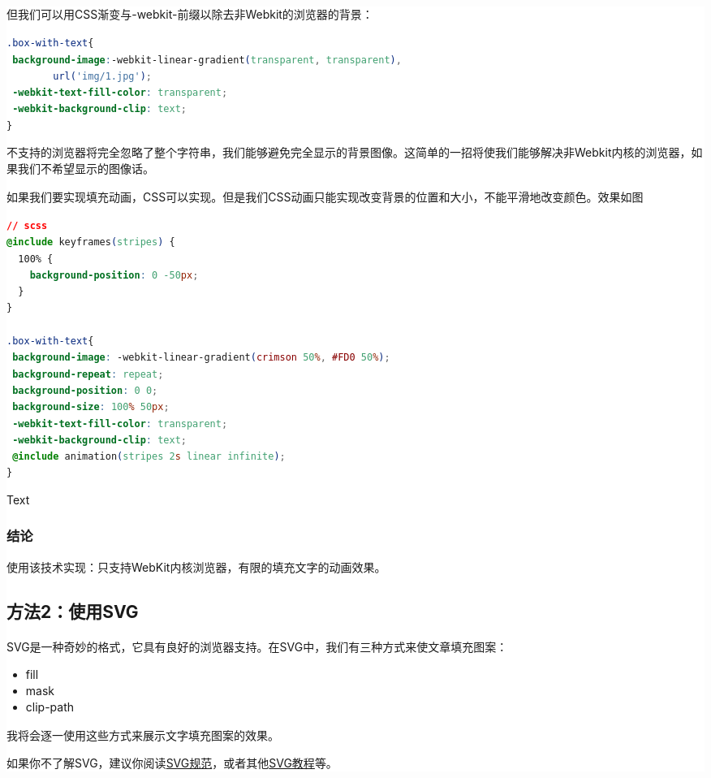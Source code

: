 但我们可以用CSS渐变与-webkit-前缀以除去非Webkit的浏览器的背景：

```css
.box-with-text{
 background-image:-webkit-linear-gradient(transparent, transparent),
        url('img/1.jpg');
 -webkit-text-fill-color: transparent;
 -webkit-background-clip: text;
}
```

不支持的浏览器将完全忽略了整个字符串，我们能够避免完全显示的背景图像。这简单的一招将使我们能够解决非Webkit内核的浏览器，如果我们不希望显示的图像话。

如果我们要实现填充动画，CSS可以实现。但是我们CSS动画只能实现改变背景的位置和大小，不能平滑地改变颜色。效果如图

```css
// scss
@include keyframes(stripes) {
  100% {
    background-position: 0 -50px;
  }
}

.box-with-text{
 background-image: -webkit-linear-gradient(crimson 50%, #FD0 50%);
 background-repeat: repeat;
 background-position: 0 0;
 background-size: 100% 50px;
 -webkit-text-fill-color: transparent;
 -webkit-background-clip: text;
 @include animation(stripes 2s linear infinite);
}
```

<div class="demo">
 <div class="box-with-text demo2">
     Text
 </div>
</div>

### 结论

使用该技术实现：只支持WebKit内核浏览器，有限的填充文字的动画效果。

## 方法2：使用SVG

SVG是一种奇妙的格式，它具有良好的浏览器支持。在SVG中，我们有三种方式来使文章填充图案：

- fill
- mask
- clip-path

我将会逐一使用这些方式来展示文字填充图案的效果。

如果你不了解SVG，建议你阅读[SVG规范](http://www.w3.org/TR/SVG/)，或者其他[SVG教程](https://docs.webplatform.org/wiki/svg/tutorials)等。
